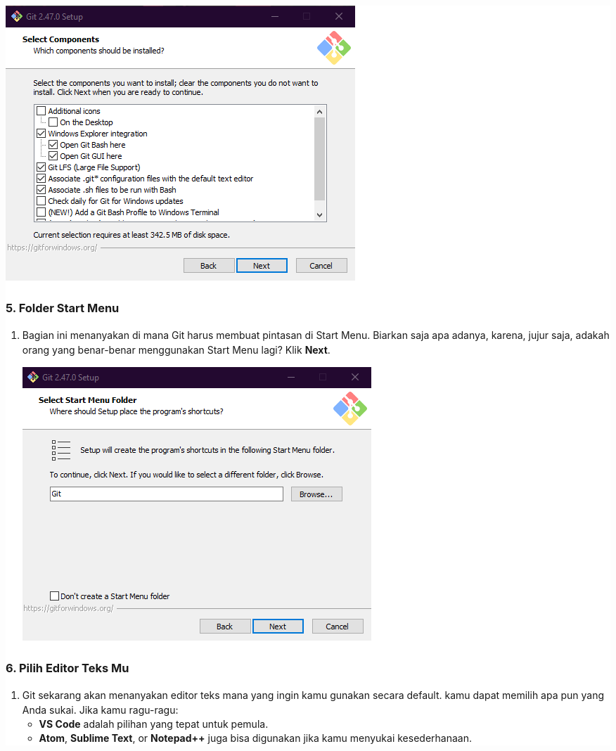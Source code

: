    ![Component selection](component.png)

### 5. Folder Start Menu

1. Bagian ini menanyakan di mana Git harus membuat pintasan di Start Menu. Biarkan saja apa adanya, karena, jujur saja, adakah orang yang benar-benar menggunakan Start Menu lagi? Klik **Next**.

   ![Start menu folder](folder.png)

### 6. Pilih Editor Teks Mu

1. Git sekarang akan menanyakan editor teks mana yang ingin kamu gunakan secara default. kamu dapat memilih apa pun yang Anda sukai. Jika kamu ragu-ragu:
   - **VS Code** adalah pilihan yang tepat untuk pemula.
   - **Atom**, **Sublime Text**, or **Notepad++** juga bisa digunakan jika kamu menyukai kesederhanaan.
